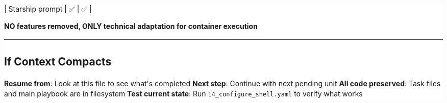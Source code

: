 | Starship prompt | ✅ | ✅ |

**NO features removed, ONLY technical adaptation for container execution**

---

## If Context Compacts

**Resume from**: Look at this file to see what's completed
**Next step**: Continue with next pending unit
**All code preserved**: Task files and main playbook are in filesystem
**Test current state**: Run `14_configure_shell.yaml` to verify what works
